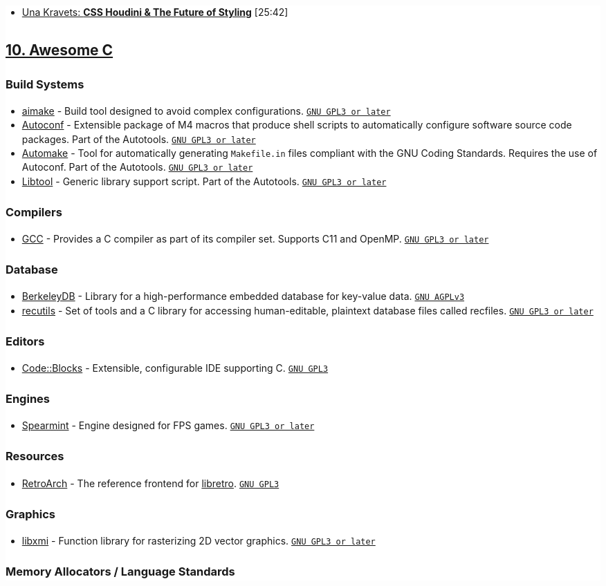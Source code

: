 *   [Una Kravets: **CSS Houdini & The Future of Styling**](https://www.youtube.com/watch?v=GhRE3rML9t4) \[25:42]

## [10. Awesome C](/content/inputsh/awesome-c/README.md)

### Build Systems

*   [aimake](http://nethack4.org/projects/aimake/) - Build tool designed to avoid complex configurations. [`GNU GPL3 or later`](http://www.gnu.org/licenses/gpl-3.0.html)
*   [Autoconf](https://www.gnu.org/software/autoconf/autoconf.html) - Extensible package of M4 macros that produce shell scripts to automatically configure software source code packages. Part of the Autotools. [`GNU GPL3 or later`](http://www.gnu.org/licenses/gpl-3.0.html)
*   [Automake](https://www.gnu.org/software/automake/automake.html) - Tool for automatically generating `Makefile.in` files compliant with the GNU Coding Standards. Requires the use of Autoconf. Part of the Autotools. [`GNU GPL3 or later`](http://www.gnu.org/licenses/gpl-3.0.html)
*   [Libtool](https://www.gnu.org/software/libtool/) - Generic library support script. Part of the Autotools. [`GNU GPL3 or later`](http://www.gnu.org/licenses/gpl-3.0.html)

### Compilers

*   [GCC](https://gcc.gnu.org/) - Provides a C compiler as part of its compiler set. Supports C11 and OpenMP. [`GNU GPL3 or later`](http://www.gnu.org/licenses/gpl-3.0.html)

### Database

*   [BerkeleyDB](https://www.oracle.com/database/berkeley-db/) - Library for a high-performance embedded database for key-value data. [`GNU AGPLv3`](https://www.gnu.org/licenses/agpl-3.0.html)
*   [recutils](https://www.gnu.org/software/recutils/) - Set of tools and a C library for accessing human-editable, plaintext database files called recfiles. [`GNU GPL3 or later`](http://www.gnu.org/licenses/gpl-3.0.html)

### Editors

*   [Code::Blocks](http://www.codeblocks.org/) - Extensible, configurable IDE supporting C. [`GNU GPL3`](http://www.gnu.org/licenses/gpl-3.0.html)

### Engines

*   [Spearmint](https://clover.moe/spearmint/) - Engine designed for FPS games. [`GNU GPL3 or later`](http://www.gnu.org/licenses/gpl-3.0.html)

### Resources

*   [RetroArch](https://www.libretro.com/) - The reference frontend for [libretro](https://www.libretro.com/). [`GNU GPL3`](http://www.gnu.org/licenses/gpl-3.0.html)

### Graphics

*   [libxmi](https://www.gnu.org/software/libxmi/) - Function library for rasterizing 2D vector graphics. [`GNU GPL3 or later`](http://www.gnu.org/licenses/gpl-3.0.html)

### Memory Allocators / Language Standards
